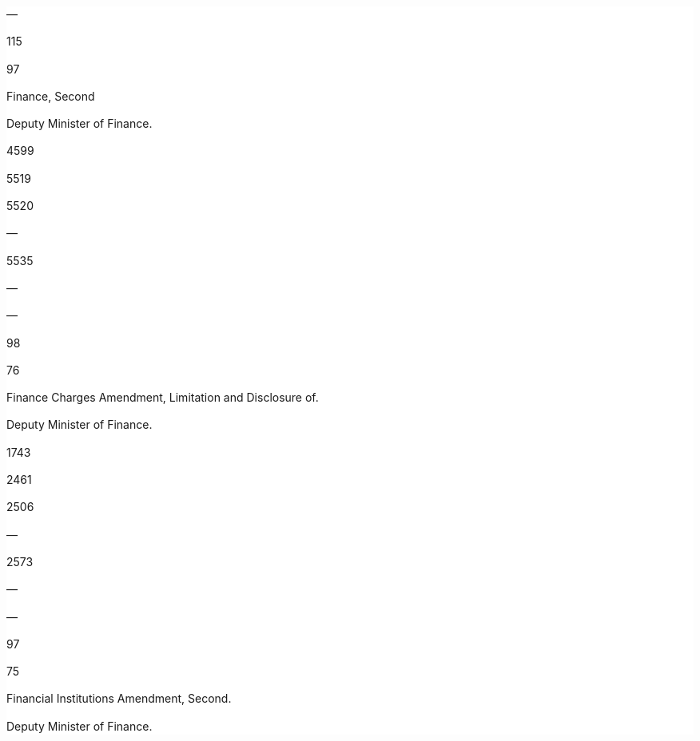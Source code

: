 <td><p>&#x2014;</p></td>

</tr>

<tr>

<td><p>115</p></td>

<td><p>97</p></td>

<td><p>Finance, Second</p></td>

<td><p>Deputy Minister of Finance.</p></td>

<td><p>4599</p></td>

<td><p>5519</p></td>

<td><p>5520</p></td>

<td><p>&#x2014;</p></td>

<td><p>5535</p></td>

<td><p>&#x2014;</p></td>

<td><p>&#x2014;</p></td>

</tr>

<tr>

<td><p>98</p></td>

<td><p>76</p></td>

<td><p>Finance Charges Amendment, Limitation and Disclosure of.</p></td>

<td><p>Deputy Minister of Finance.</p></td>

<td><p>1743</p></td>

<td><p>2461</p></td>

<td><p>2506</p></td>

<td><p>&#x2014;</p></td>

<td><p>2573</p></td>

<td><p>&#x2014;</p></td>

<td><p>&#x2014;</p></td>

</tr>

<tr>

<td><p>97</p></td>

<td><p>75</p></td>

<td><p>Financial Institutions Amendment, Second.</p></td>

<td><p>Deputy Minister of Finance.</p></td>
